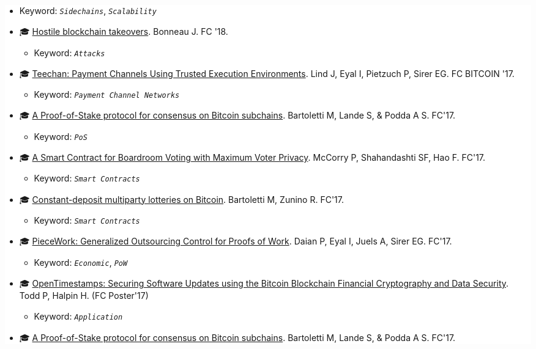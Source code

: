   - Keyword: _`Sidechains`_, _`Scalability`_

- 🎓 [Hostile blockchain takeovers](https://fc18.ifca.ai/bitcoin/papers/bitcoin18-final17.pdf). Bonneau J. FC '18.

  - Keyword: _`Attacks`_

- 🎓 [Teechan: Payment Channels Using Trusted Execution Environments](http://fc17.ifca.ai/bitcoin/papers/bitcoin17-final21.pdf). Lind J, Eyal I, Pietzuch P, Sirer EG. FC BITCOIN '17.

  - Keyword: _`Payment Channel Networks`_

- 🎓 [A Proof-of-Stake protocol for consensus on Bitcoin subchains](http://eprint.iacr.org/2017/417.pdf). Bartoletti M, Lande S, & Podda A S. FC'17.

  - Keyword: _`PoS`_

- 🎓 [A Smart Contract for Boardroom Voting with Maximum Voter Privacy](http://fc17.ifca.ai/preproceedings/paper_80.pdf). McCorry P, Shahandashti SF, Hao F. FC'17.

  - Keyword: _`Smart Contracts`_

- 🎓 [Constant-deposit multiparty lotteries on Bitcoin](http://fc17.ifca.ai/bitcoin/papers/bitcoin17-final39.pdf). Bartoletti M, Zunino R. FC'17.

  - Keyword: _`Smart Contracts`_

- 🎓 [PieceWork: Generalized Outsourcing Control for Proofs of Work](http://fc17.ifca.ai/bitcoin/papers/bitcoin17-final24.pdf). Daian P, Eyal I, Juels A, Sirer EG. FC'17.

  - Keyword: _`Economic`_, _`PoW`_

- 🎓 [OpenTimestamps: Securing Software Updates using the Bitcoin Blockchain Financial Cryptography and Data Security](https://github.com/opentimestamps/). Todd P, Halpin H. (FC Poster'17)
  - Keyword: _`Application`_

* 🎓 [A Proof-of-Stake protocol for consensus on Bitcoin subchains](http://eprint.iacr.org/2017/417.pdf). Bartoletti M, Lande S, & Podda A S. FC'17.
